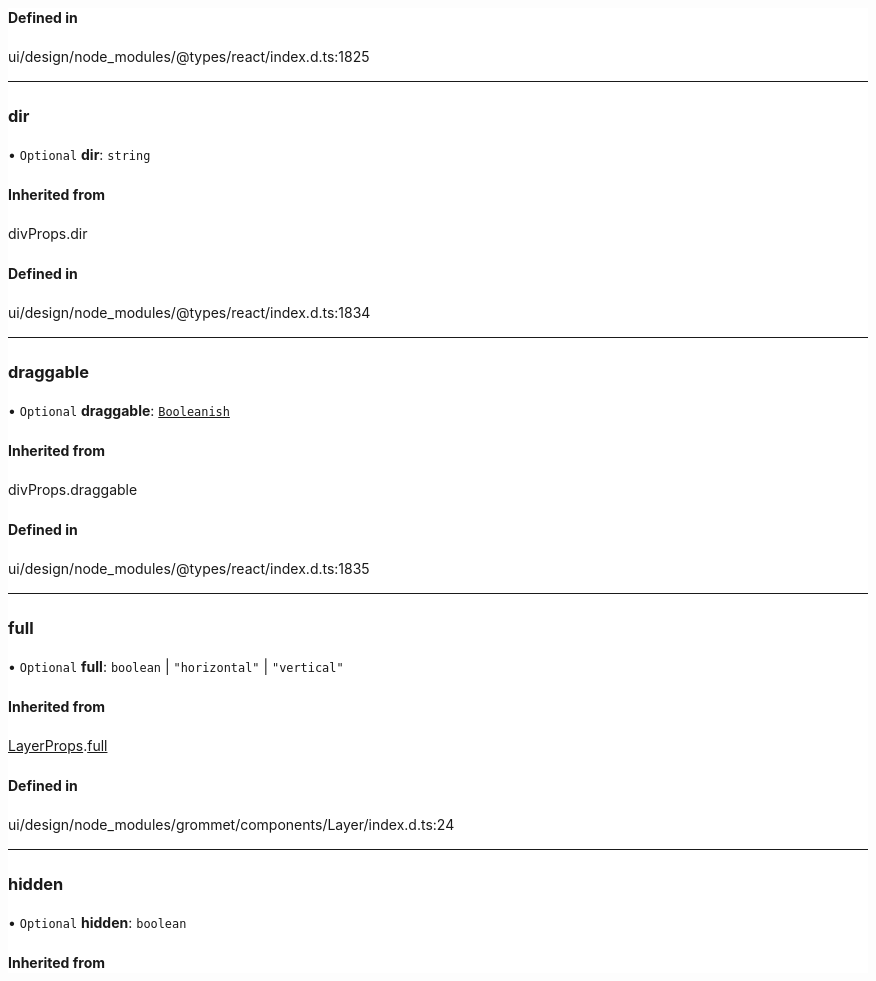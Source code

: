 #### Defined in

ui/design/node_modules/@types/react/index.d.ts:1825

___

### dir

• `Optional` **dir**: `string`

#### Inherited from

divProps.dir

#### Defined in

ui/design/node_modules/@types/react/index.d.ts:1834

___

### draggable

• `Optional` **draggable**: [`Booleanish`](../modules/akashaproject_design_system._internal_.md#booleanish)

#### Inherited from

divProps.draggable

#### Defined in

ui/design/node_modules/@types/react/index.d.ts:1835

___

### full

• `Optional` **full**: `boolean` \| ``"horizontal"`` \| ``"vertical"``

#### Inherited from

[LayerProps](akashaproject_design_system._internal_.LayerProps.md).[full](akashaproject_design_system._internal_.LayerProps.md#full)

#### Defined in

ui/design/node_modules/grommet/components/Layer/index.d.ts:24

___

### hidden

• `Optional` **hidden**: `boolean`

#### Inherited from
